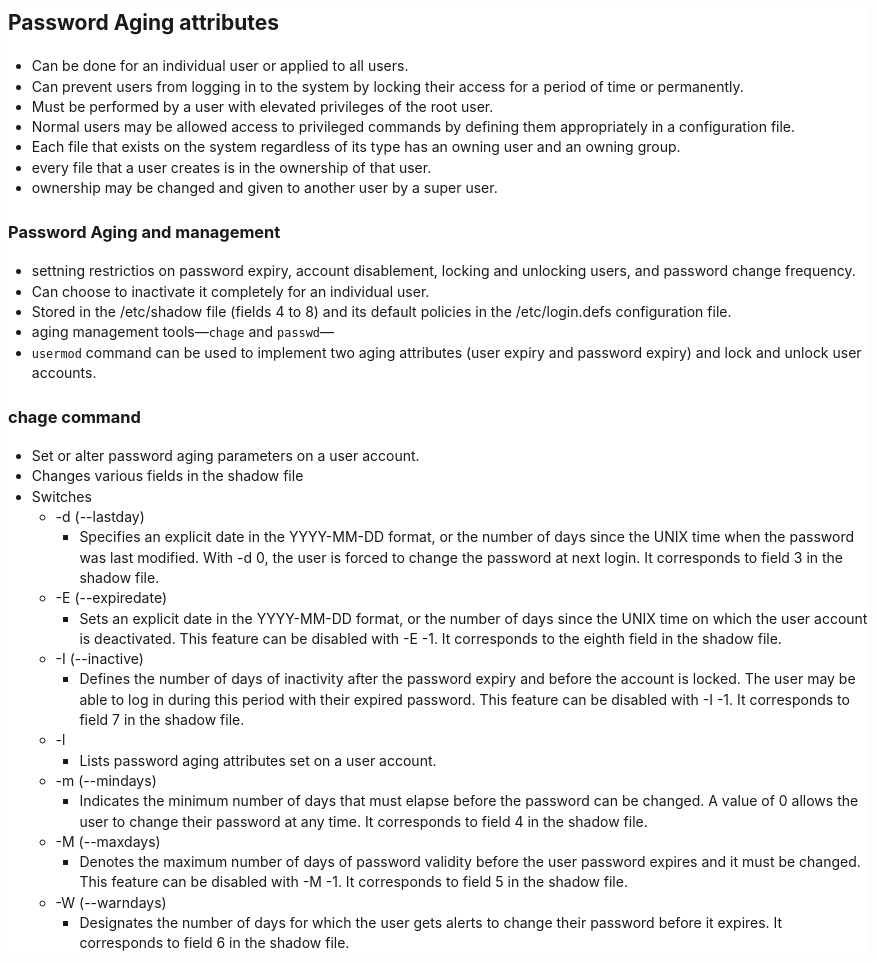 ## Password Aging attributes
- Can be done for an individual user or applied to all users.
- Can prevent users from logging in to the system by locking their access for a period of time or permanently.
- Must be performed by a user with elevated privileges of the root user.
- Normal users may be allowed access to privileged commands by defining them appropriately in a configuration file.
- Each file that exists on the system regardless of its type has an owning user and an owning group.  
- every file that a user creates is in the ownership of that user. 
- ownership may be changed and given to another user by a super user.

### Password Aging and management
- settning restrictios on password expiry, account disablement, locking and unlocking users, and password change frequency.
- Can choose to inactivate it completely for an individual user.
- Stored in the /etc/shadow file (fields 4 to 8) and its default policies in the /etc/login.defs configuration file.
- aging management tools—`chage` and `passwd`—
- `usermod` command can be used to implement two aging attributes (user expiry and password expiry) and lock and unlock user accounts.

### chage command
- Set or alter password aging parameters on a user account.
- Changes various fields in the shadow file
- Switches
	- -d (--lastday) 
		- Specifies an explicit date in the YYYY-MM-DD format, or the number of days since the UNIX time when the password was last modified. With -d 0, the user is forced to change the password at next login. It corresponds to field 3 in the shadow file. 
	- -E (--expiredate) 
		- Sets an explicit date in the YYYY-MM-DD format, or the number of days since the UNIX time on which the user account is deactivated. This feature can be disabled with -E -1. It corresponds to the eighth field in the shadow file. 
	- -I (--inactive) 
		- Defines the number of days of inactivity after the password expiry and before the account is locked. The user may be able to log in during this period with their expired password. This feature can be disabled with -I -1. It corresponds to field 7 in the shadow file. 
	- -l 
		- Lists password aging attributes set on a user account. 
	- -m (--mindays) 
		- Indicates the minimum number of days that must elapse before the password can be changed. A value of 0 allows the user to change their password at any time. It corresponds to field 4 in the shadow file. 
	- -M (--maxdays) 
		- Denotes the maximum number of days of password validity before the user password expires and it must be changed. This feature can be disabled with -M -1. It corresponds to field 5 in the shadow file. 
	- -W (--warndays) 
		- Designates the number of days for which the user gets alerts to change their password before it expires. It corresponds to field 6 in the shadow file.
